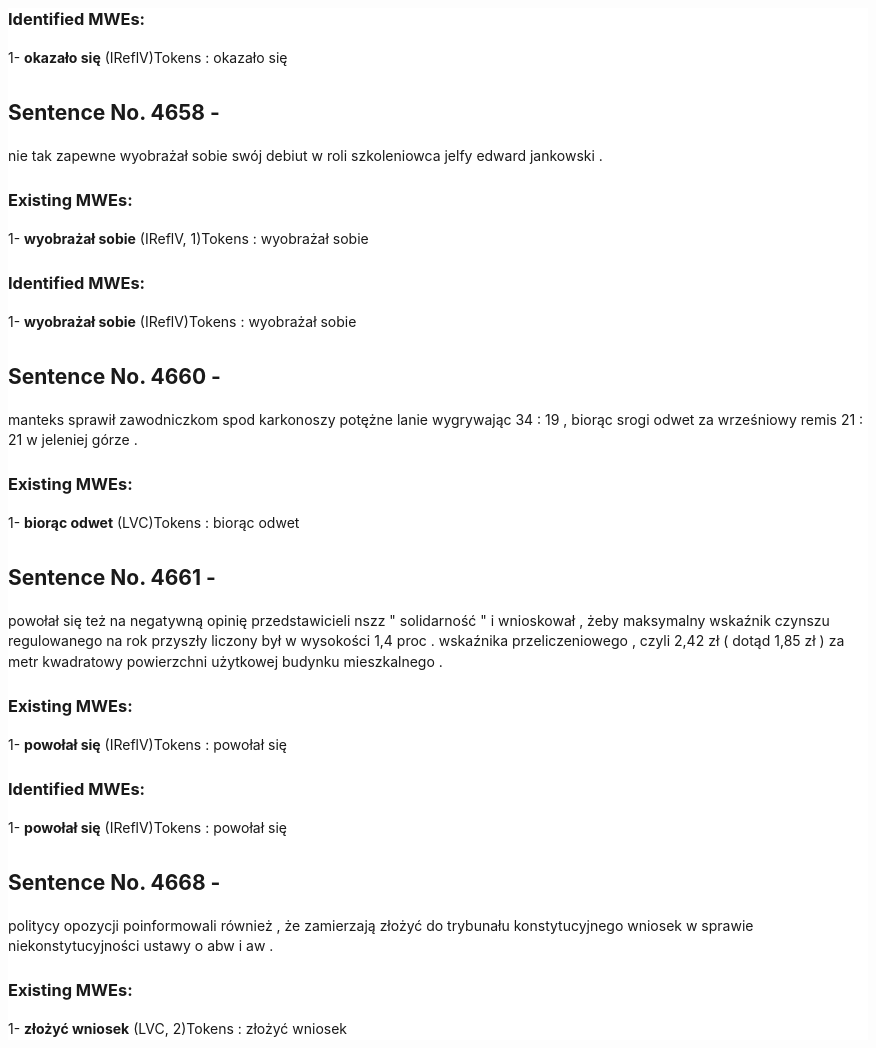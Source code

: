 ### Identified MWEs: 
1- **okazało się** (IReflV)Tokens : 
okazało
się

## Sentence No. 4658 - 
nie tak zapewne wyobrażał sobie swój debiut w roli szkoleniowca jelfy edward jankowski . 
### Existing MWEs: 
1- **wyobrażał sobie** (IReflV, 1)Tokens : 
wyobrażał
sobie

### Identified MWEs: 
1- **wyobrażał sobie** (IReflV)Tokens : 
wyobrażał
sobie

## Sentence No. 4660 - 
manteks sprawił zawodniczkom spod karkonoszy potężne lanie wygrywając 34 : 19 , biorąc srogi odwet za wrześniowy remis 21 : 21 w jeleniej górze . 
### Existing MWEs: 
1- **biorąc odwet** (LVC)Tokens : 
biorąc
odwet

## Sentence No. 4661 - 
powołał się też na negatywną opinię przedstawicieli nszz " solidarność " i wnioskował , żeby maksymalny wskaźnik czynszu regulowanego na rok przyszły liczony był w wysokości 1,4 proc . wskaźnika przeliczeniowego , czyli 2,42 zł ( dotąd 1,85 zł ) za metr kwadratowy powierzchni użytkowej budynku mieszkalnego . 
### Existing MWEs: 
1- **powołał się** (IReflV)Tokens : 
powołał
się

### Identified MWEs: 
1- **powołał się** (IReflV)Tokens : 
powołał
się

## Sentence No. 4668 - 
politycy opozycji poinformowali również , że zamierzają złożyć do trybunału konstytucyjnego wniosek w sprawie niekonstytucyjności ustawy o abw i aw . 
### Existing MWEs: 
1- **złożyć wniosek** (LVC, 2)Tokens : 
złożyć
wniosek

